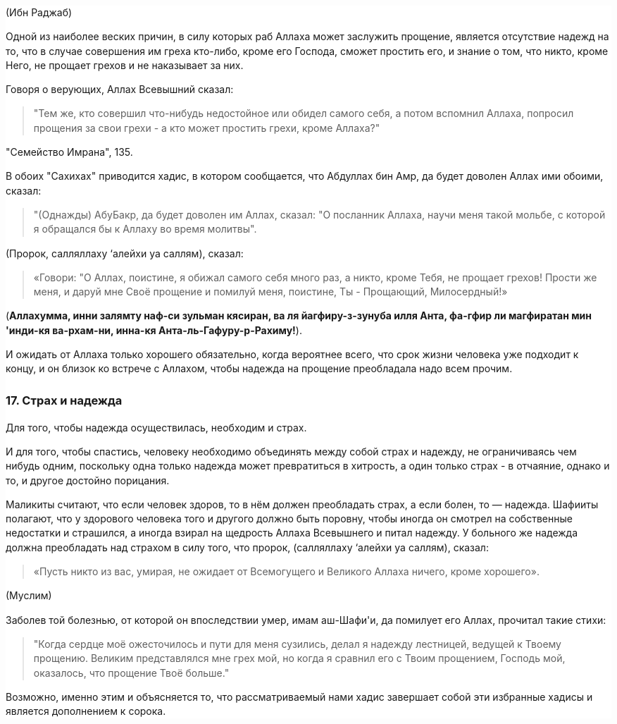 (Ибн Раджаб)

Одной из наиболее веских причин, в силу которых раб Аллаха может заслужить прощение, является отсутствие надежд на то, что в случае совершения им греха кто-либо, кроме его Господа, сможет простить его, и знание о том, что никто, кроме Него, не прощает грехов и не наказывает за них.

Говоря о верующих, Аллах Всевышний сказал:

>"Тем же, кто совершил что-нибудь недостойное или обидел самого себя, а потом вспомнил Аллаха, попросил прощения за свои грехи - а кто может простить грехи, кроме Аллаха?" 

"Семейство Имрана", 135.

В обоих "Сахихах" приводится хадис, в котором сообщается, что Абдуллах бин Амр, да будет доволен Аллах ими обоими, сказал:

>"(Однажды) АбуБакр, да будет доволен им Аллах, сказал:
"О посланник Аллаха, научи меня такой мольбе, с которой я обращался бы к Аллаху во время молитвы".

(Пророк, салляллаху ‘алейхи уа саллям), сказал:

>«Говори: "О Аллах, поистине, я обижал самого себя много раз, а никто, кроме Тебя, не прощает грехов! Прости же меня, и даруй мне Своё прощение и помилуй меня, поистине, Ты - Прощающий, Милосердный!»

(**Аллахумма, инни залямту наф-си зульман кясиран, ва ля йагфиру-з-зунуба илля Анта, фа-гфир ли магфиратан мин 'инди-кя ва-рхам-ни, инна-кя Анта-ль-Гафуру-р-Рахиму!**).

И ожидать от Аллаха только хорошего обязательно, когда вероятнее всего, что срок жизни человека уже подходит к концу, и он близок ко встрече с Аллахом, чтобы надежда на прощение преобладала надо всем прочим.

### 17. Страх и надежда

Для того, чтобы надежда осуществилась, необходим и страх.

И для того, чтобы спастись, человеку необходимо объединять между собой страх и надежду, не ограничиваясь чем нибудь одним, поскольку одна только надежда может превратиться в хитрость, а один только страх - в отчаяние, однако и то, и другое достойно порицания.

Маликиты считают, что если человек здоров, то в нём должен преобладать страх, а если болен, то — надежда. Шафииты полагают, что у здорового человека того и другого должно быть поровну, чтобы иногда он смотрел на собственные недостатки и страшился, а иногда взирал на щедрость Аллаха Всевышнего и питал надежду. У больного же надежда должна преобладать над страхом в силу того, что пророк, (салляллаху ‘алейхи уа саллям), сказал:

>«Пусть никто из вас, умирая, не ожидает от Всемогущего и Великого Аллаха ничего, кроме хорошего». 

(Муслим)

Заболев той болезнью, от которой он впоследствии умер, имам аш-Шафи'и, да помилует его Аллах, прочитал такие стихи:

>"Когда сердце моё ожесточилось и пути для меня сузились,
делал я надежду лестницей, ведущей к Твоему прощению.
Великим представлялся мне грех мой, но когда я сравнил его
с Твоим прощением, Господь мой, оказалось, что прощение Твоё больше."

Возможно, именно этим и объясняется то, что рассматриваемый нами хадис завершает собой эти избранные хадисы и является дополнением к сорока.
